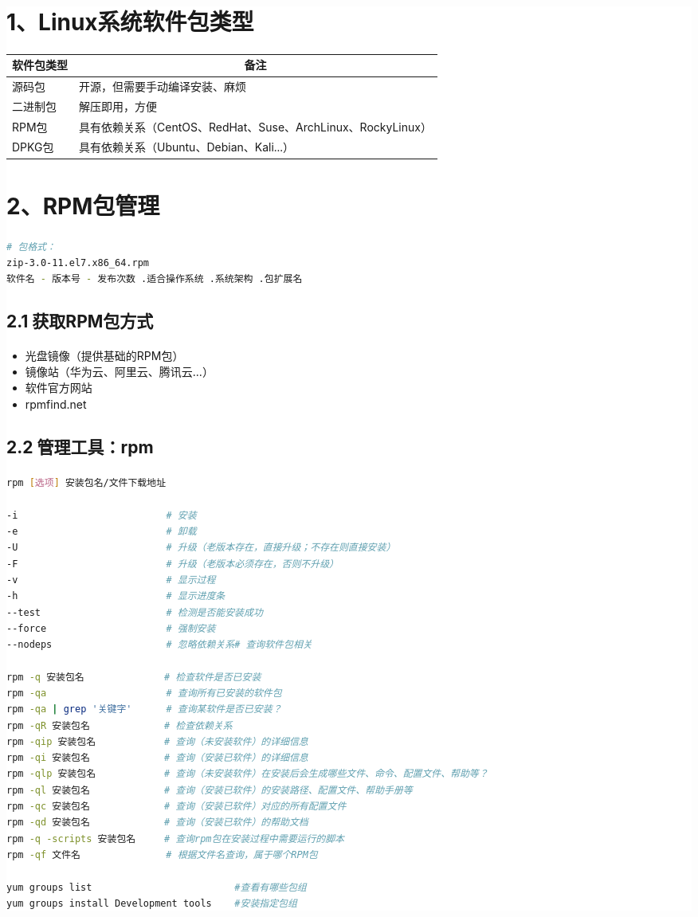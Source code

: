 # 1、Linux系统软件包类型

| 软件包类型 | 备注                                                        |
| ---------- | ----------------------------------------------------------- |
| 源码包     | 开源，但需要手动编译安装、麻烦                              |
| 二进制包   | 解压即用，方便                                              |
| RPM包      | 具有依赖关系（CentOS、RedHat、Suse、ArchLinux、RockyLinux） |
| DPKG包     | 具有依赖关系（Ubuntu、Debian、Kali...）                     |



# 2、RPM包管理

```bash
# 包格式：
zip-3.0-11.el7.x86_64.rpm
软件名 - 版本号 - 发布次数 .适合操作系统 .系统架构 .包扩展名
```

## 2.1 获取RPM包方式

- 光盘镜像（提供基础的RPM包）
- 镜像站（华为云、阿里云、腾讯云...）
- 软件官方网站
- rpmfind.net



## 2.2 管理工具：rpm

```bash
rpm [选项] 安装包名/文件下载地址

-i							# 安装
-e							# 卸载
-U							# 升级（老版本存在，直接升级；不存在则直接安装）
-F							# 升级（老版本必须存在，否则不升级）
-v							# 显示过程
-h							# 显示进度条
--test                      # 检测是否能安装成功
--force                     # 强制安装
--nodeps                    # 忽略依赖关系# 查询软件包相关

rpm -q 安装包名				 # 检查软件是否已安装
rpm -qa						# 查询所有已安装的软件包
rpm -qa | grep '关键字'	  # 查询某软件是否已安装？
rpm -qR 安装包名			 # 检查依赖关系
rpm -qip 安装包名			 # 查询（未安装软件）的详细信息
rpm -qi 安装包名			 # 查询（安装已软件）的详细信息
rpm -qlp 安装包名			 # 查询（未安装软件）在安装后会生成哪些文件、命令、配置文件、帮助等？
rpm -ql 安装包名			 # 查询（安装已软件）的安装路径、配置文件、帮助手册等
rpm -qc 安装包名		     # 查询（安装已软件）对应的所有配置文件
rpm -qd 安装包名			 # 查询（安装已软件）的帮助文档 
rpm -q -scripts 安装包名	 # 查询rpm包在安装过程中需要运行的脚本
rpm -qf 文件名			      # 根据文件名查询，属于哪个RPM包

yum groups list						 	#查看有哪些包组
yum groups install Development tools 	#安装指定包组
```
